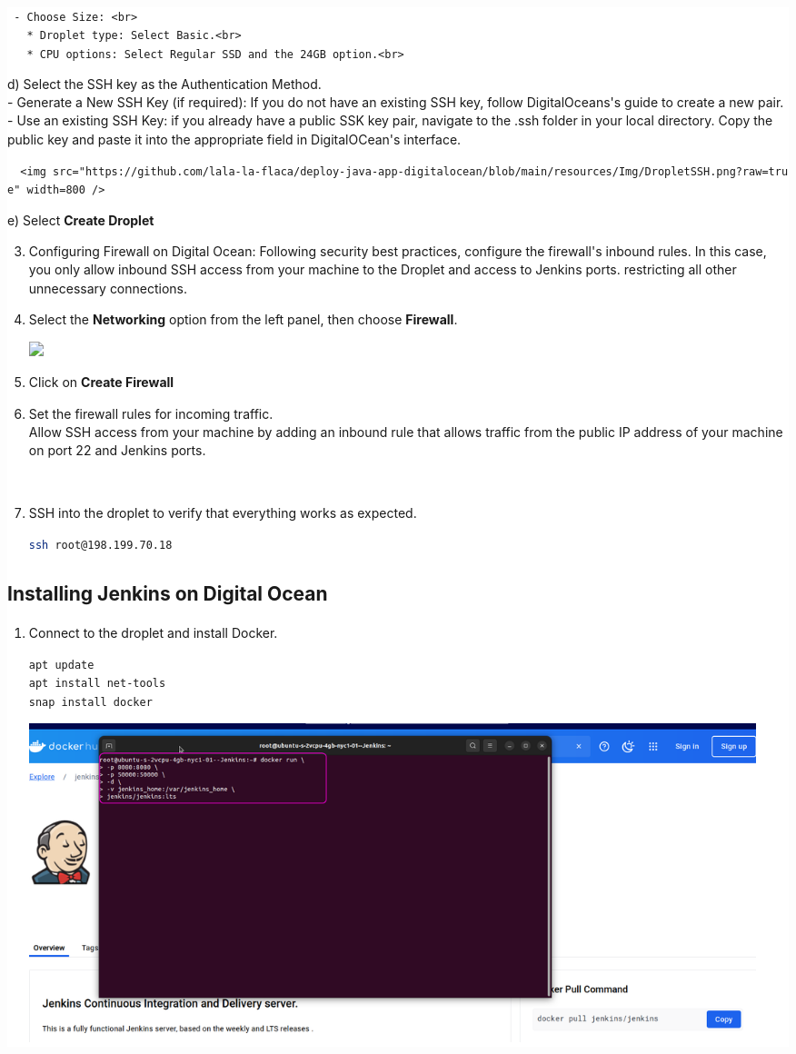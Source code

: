      - Choose Size: <br>
       * Droplet type: Select Basic.<br>
       * CPU options: Select Regular SSD and the 24GB option.<br>

   d) Select the SSH key  as the Authentication Method. <br>
    - Generate a New SSH Key (if required): If you do not have an existing SSH key, follow DigitalOceans's guide to create a new pair.
    - Use an existing SSH Key: if you already have a public SSK key pair, navigate to the .ssh folder in your local directory. Copy the public key and paste it into the appropriate field in DigitalOCean's interface.<br>

      <img src="https://github.com/lala-la-flaca/deploy-java-app-digitalocean/blob/main/resources/Img/DropletSSH.png?raw=true" width=800 />

   e) Select **Create Droplet**

3. Configuring Firewall on Digital Ocean: Following security best practices, configure the firewall's inbound rules. In this case, you only allow inbound SSH access from your machine to the Droplet and access to Jenkins ports. restricting all other unnecessary connections.

4. Select the **Networking** option from the left panel, then choose **Firewall**.

   <img src="https://github.com/lala-la-flaca/deploy-java-app-digitalocean/blob/main/resources/Img/SettingUpFirewall.png?raw=true" width=800 />

5. Click on **Create Firewall**
  
6. Set the firewall rules for incoming traffic.<br>
   Allow SSH access from your machine by adding an inbound rule that allows traffic from the public IP address of your machine on port 22 and Jenkins ports.

   <img src="" width=800 />
   
7. SSH into the droplet to verify that everything works as expected.

   ```bash
   ssh root@198.199.70.18
   ```

## Installing Jenkins on Digital Ocean
1. Connect to the droplet and install Docker.

   ```bash
   apt update
   apt install net-tools
   snap install docker
   ```

   <img src="https://github.com/lala-la-flaca/DevOpsBootcamp_8_Jenkins/blob/main/Img/3%20Pulling%20and%20Running%20Jenkins%20Container.png" width=800 />

